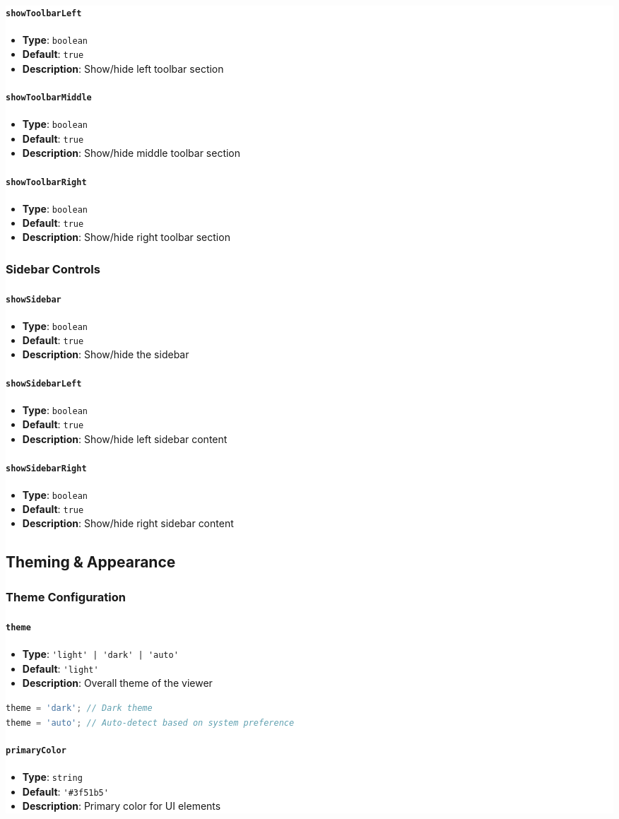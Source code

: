 
#### `showToolbarLeft`
- **Type**: `boolean`
- **Default**: `true`
- **Description**: Show/hide left toolbar section

#### `showToolbarMiddle`
- **Type**: `boolean`
- **Default**: `true`
- **Description**: Show/hide middle toolbar section

#### `showToolbarRight`
- **Type**: `boolean`
- **Default**: `true`
- **Description**: Show/hide right toolbar section

### Sidebar Controls

#### `showSidebar`
- **Type**: `boolean`
- **Default**: `true`
- **Description**: Show/hide the sidebar

#### `showSidebarLeft`
- **Type**: `boolean`
- **Default**: `true`
- **Description**: Show/hide left sidebar content

#### `showSidebarRight`
- **Type**: `boolean`
- **Default**: `true`
- **Description**: Show/hide right sidebar content

## Theming & Appearance

### Theme Configuration

#### `theme`
- **Type**: `'light' | 'dark' | 'auto'`
- **Default**: `'light'`
- **Description**: Overall theme of the viewer

```typescript
theme = 'dark'; // Dark theme
theme = 'auto'; // Auto-detect based on system preference
```

#### `primaryColor`
- **Type**: `string`
- **Default**: `'#3f51b5'`
- **Description**: Primary color for UI elements
